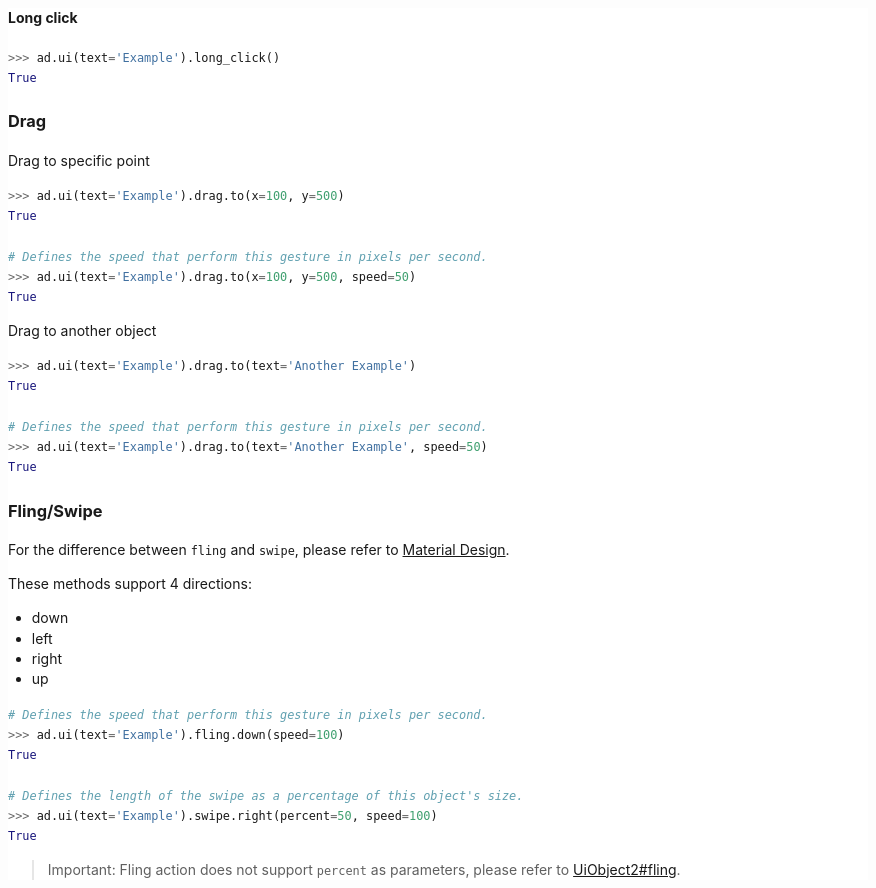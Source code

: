 #### Long click

```python
>>> ad.ui(text='Example').long_click()
True
```

### Drag

Drag to specific point

```python
>>> ad.ui(text='Example').drag.to(x=100, y=500)
True

# Defines the speed that perform this gesture in pixels per second.
>>> ad.ui(text='Example').drag.to(x=100, y=500, speed=50)
True
```

Drag to another object

```python
>>> ad.ui(text='Example').drag.to(text='Another Example')
True

# Defines the speed that perform this gesture in pixels per second.
>>> ad.ui(text='Example').drag.to(text='Another Example', speed=50)
True
```

### Fling/Swipe

For the difference between `fling` and `swipe`, please refer to
[Material Design](https://m1.material.io/patterns/gestures.html#gestures-drag-swipe-or-fling-details).

These methods support 4 directions:

-   down
-   left
-   right
-   up

```python
# Defines the speed that perform this gesture in pixels per second.
>>> ad.ui(text='Example').fling.down(speed=100)
True

# Defines the length of the swipe as a percentage of this object's size.
>>> ad.ui(text='Example').swipe.right(percent=50, speed=100)
True
```

> Important: Fling action does not support `percent` as parameters, please refer
> to
> [UiObject2#fling](https://developer.android.com/reference/androidx/test/uiautomator/UiObject2#fling).
